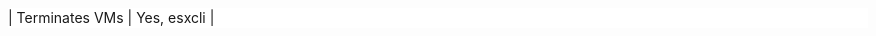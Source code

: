 | Terminates VMs           | Yes, esxcli                                                                                                                                                                                                                                                                                                                                                                                                                                                                                                                                                                                                                                                                                                                                                                                                                                                                                                                                                                                                                                                                                                                                                                                                                                                                                                                                                                                                                                                                                                                                                                                                                                                                                                                                                                                                                                                                                                                                                                                                                                                                                                                                                                                                                                                                                                                                                                                                                                                                                                                                                                                                                                                                                                                                                                                                                                                                                                                                                                                                                                                                                                                                                                                                                                                                                                                                                                                                                                                                                                                                                                                                                                                                                                                                                                                                                                                                                                                                                                                                                                                                                                                                                                                                                                                                                                                                                                                                                                                                                                                                                                                                                                                                                                                                                                                                                                                                                                    |